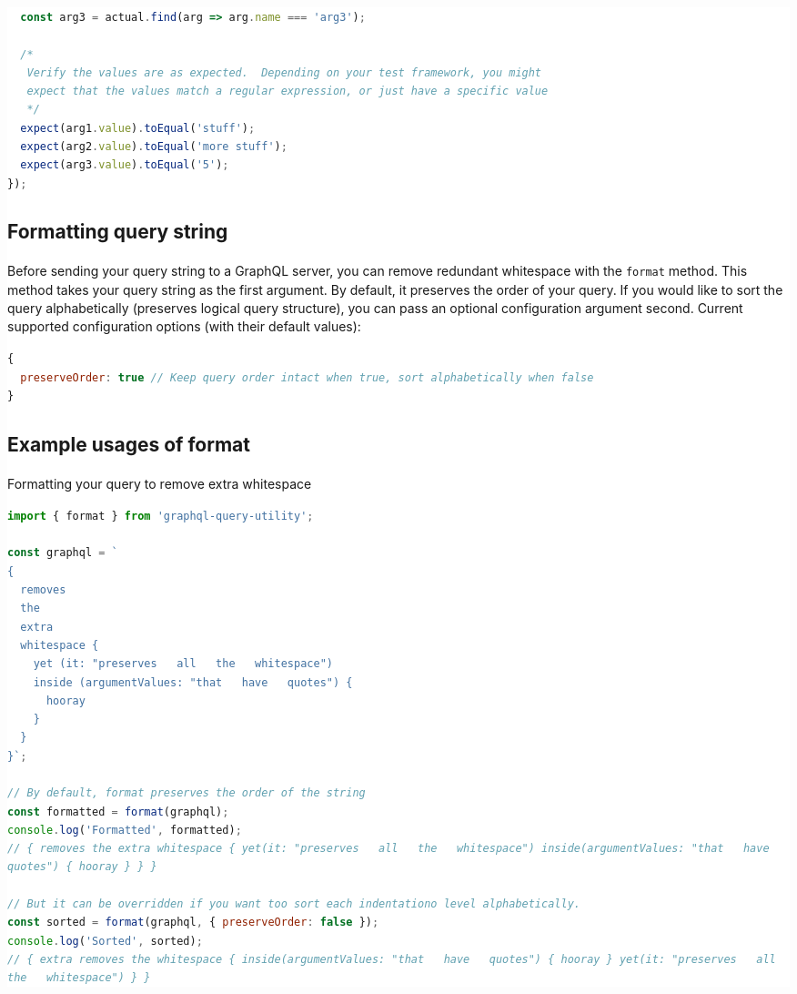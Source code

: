 ```javascript
  const arg3 = actual.find(arg => arg.name === 'arg3');

  /*
   Verify the values are as expected.  Depending on your test framework, you might
   expect that the values match a regular expression, or just have a specific value
   */
  expect(arg1.value).toEqual('stuff');
  expect(arg2.value).toEqual('more stuff');
  expect(arg3.value).toEqual('5');
});
```

## Formatting query string
Before sending your query string to a GraphQL server, you can remove redundant whitespace
with the `format` method.  This method takes your query string as the first argument.
By default, it preserves the order of your query.  If you would like to sort the query
alphabetically (preserves logical query structure), you can pass an optional configuration
argument second.  Current supported configuration options (with their default values):
```javascript
{
  preserveOrder: true // Keep query order intact when true, sort alphabetically when false
}
```

## Example usages of format

Formatting your query to remove extra whitespace
```javascript
import { format } from 'graphql-query-utility';

const graphql = `
{
  removes
  the
  extra
  whitespace {
    yet (it: "preserves   all   the   whitespace")
    inside (argumentValues: "that   have   quotes") {
      hooray
    }
  }
}`;

// By default, format preserves the order of the string
const formatted = format(graphql);
console.log('Formatted', formatted);
// { removes the extra whitespace { yet(it: "preserves   all   the   whitespace") inside(argumentValues: "that   have   quotes") { hooray } } }

// But it can be overridden if you want too sort each indentationo level alphabetically.
const sorted = format(graphql, { preserveOrder: false });
console.log('Sorted', sorted);
// { extra removes the whitespace { inside(argumentValues: "that   have   quotes") { hooray } yet(it: "preserves   all   the   whitespace") } }
```
